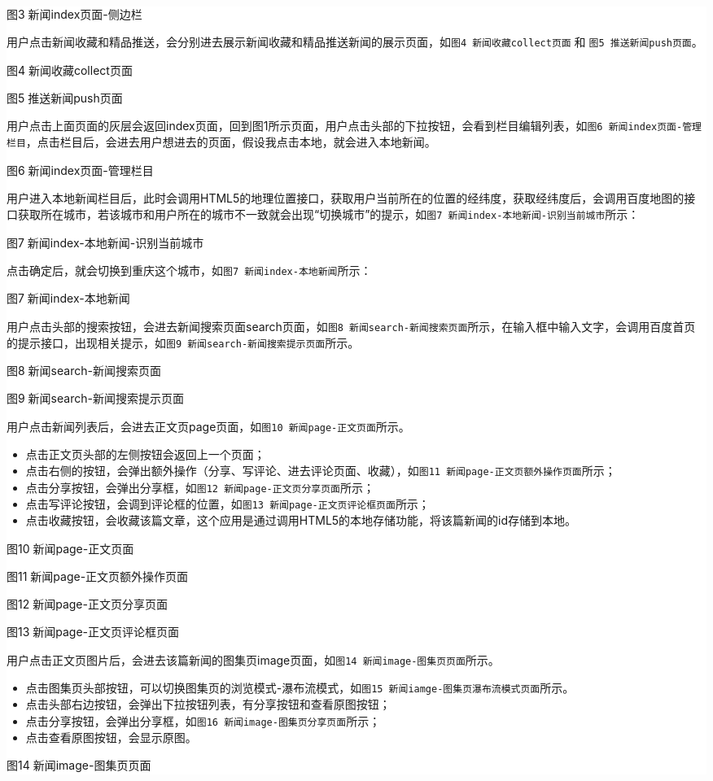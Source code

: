 
图3 新闻index页面-侧边栏

用户点击新闻收藏和精品推送，会分别进去展示新闻收藏和精品推送新闻的展示页面，如`图4 新闻收藏collect页面` 和 `图5 推送新闻push页面`。


图4 新闻收藏collect页面


图5 推送新闻push页面

用户点击上面页面的灰层会返回index页面，回到图1所示页面，用户点击头部的下拉按钮，会看到栏目编辑列表，如`图6 新闻index页面-管理栏目`，点击栏目后，会进去用户想进去的页面，假设我点击本地，就会进入本地新闻。


图6 新闻index页面-管理栏目

用户进入本地新闻栏目后，此时会调用HTML5的地理位置接口，获取用户当前所在的位置的经纬度，获取经纬度后，会调用百度地图的接口获取所在城市，若该城市和用户所在的城市不一致就会出现“切换城市”的提示，如`图7 新闻index-本地新闻-识别当前城市`所示：


图7 新闻index-本地新闻-识别当前城市

点击确定后，就会切换到重庆这个城市，如`图7 新闻index-本地新闻`所示：


图7 新闻index-本地新闻

用户点击头部的搜索按钮，会进去新闻搜索页面search页面，如`图8 新闻search-新闻搜索页面`所示，在输入框中输入文字，会调用百度首页的提示接口，出现相关提示，如`图9 新闻search-新闻搜索提示页面`所示。


图8 新闻search-新闻搜索页面


图9 新闻search-新闻搜索提示页面

用户点击新闻列表后，会进去正文页page页面，如`图10 新闻page-正文页面`所示。

- 点击正文页头部的左侧按钮会返回上一个页面；
- 点击右侧的按钮，会弹出额外操作（分享、写评论、进去评论页面、收藏），如`图11 新闻page-正文页额外操作页面`所示；
- 点击分享按钮，会弹出分享框，如`图12 新闻page-正文页分享页面`所示；
- 点击写评论按钮，会调到评论框的位置，如`图13 新闻page-正文页评论框页面`所示；
- 点击收藏按钮，会收藏该篇文章，这个应用是通过调用HTML5的本地存储功能，将该篇新闻的id存储到本地。


图10 新闻page-正文页面


图11 新闻page-正文页额外操作页面


图12 新闻page-正文页分享页面


图13 新闻page-正文页评论框页面

用户点击正文页图片后，会进去该篇新闻的图集页image页面，如`图14 新闻image-图集页页面`所示。

- 点击图集页头部按钮，可以切换图集页的浏览模式-瀑布流模式，如`图15 新闻iamge-图集页瀑布流模式页面`所示。
- 点击头部右边按钮，会弹出下拉按钮列表，有分享按钮和查看原图按钮；
- 点击分享按钮，会弹出分享框，如`图16 新闻image-图集页分享页面`所示；
- 点击查看原图按钮，会显示原图。

 
图14 新闻image-图集页页面
